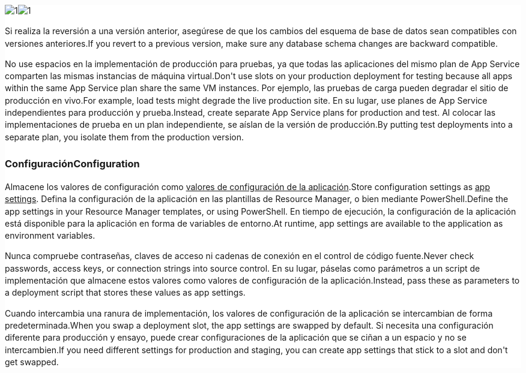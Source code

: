 <span data-ttu-id="0e95d-239">![[1]][1]</span><span class="sxs-lookup"><span data-stu-id="0e95d-239">![[1]][1]</span></span>

<span data-ttu-id="0e95d-240">Si realiza la reversión a una versión anterior, asegúrese de que los cambios del esquema de base de datos sean compatibles con versiones anteriores.</span><span class="sxs-lookup"><span data-stu-id="0e95d-240">If you revert to a previous version, make sure any database schema changes are backward compatible.</span></span>

<span data-ttu-id="0e95d-241">No use espacios en la implementación de producción para pruebas, ya que todas las aplicaciones del mismo plan de App Service comparten las mismas instancias de máquina virtual.</span><span class="sxs-lookup"><span data-stu-id="0e95d-241">Don't use slots on your production deployment for testing because all apps within the same App Service plan share the same VM instances.</span></span> <span data-ttu-id="0e95d-242">Por ejemplo, las pruebas de carga pueden degradar el sitio de producción en vivo.</span><span class="sxs-lookup"><span data-stu-id="0e95d-242">For example, load tests might degrade the live production site.</span></span> <span data-ttu-id="0e95d-243">En su lugar, use planes de App Service independientes para producción y prueba.</span><span class="sxs-lookup"><span data-stu-id="0e95d-243">Instead, create separate App Service plans for production and test.</span></span> <span data-ttu-id="0e95d-244">Al colocar las implementaciones de prueba en un plan independiente, se aíslan de la versión de producción.</span><span class="sxs-lookup"><span data-stu-id="0e95d-244">By putting test deployments into a separate plan, you isolate them from the production version.</span></span>

### <a name="configuration"></a><span data-ttu-id="0e95d-245">Configuración</span><span class="sxs-lookup"><span data-stu-id="0e95d-245">Configuration</span></span>

<span data-ttu-id="0e95d-246">Almacene los valores de configuración como [valores de configuración de la aplicación][app-settings].</span><span class="sxs-lookup"><span data-stu-id="0e95d-246">Store configuration settings as [app settings][app-settings].</span></span> <span data-ttu-id="0e95d-247">Defina la configuración de la aplicación en las plantillas de Resource Manager, o bien mediante PowerShell.</span><span class="sxs-lookup"><span data-stu-id="0e95d-247">Define the app settings in your Resource Manager templates, or using PowerShell.</span></span> <span data-ttu-id="0e95d-248">En tiempo de ejecución, la configuración de la aplicación está disponible para la aplicación en forma de variables de entorno.</span><span class="sxs-lookup"><span data-stu-id="0e95d-248">At runtime, app settings are available to the application as environment variables.</span></span>

<span data-ttu-id="0e95d-249">Nunca compruebe contraseñas, claves de acceso ni cadenas de conexión en el control de código fuente.</span><span class="sxs-lookup"><span data-stu-id="0e95d-249">Never check passwords, access keys, or connection strings into source control.</span></span> <span data-ttu-id="0e95d-250">En su lugar, páselas como parámetros a un script de implementación que almacene estos valores como valores de configuración de la aplicación.</span><span class="sxs-lookup"><span data-stu-id="0e95d-250">Instead, pass these as parameters to a deployment script that stores these values as app settings.</span></span>

<span data-ttu-id="0e95d-251">Cuando intercambia una ranura de implementación, los valores de configuración de la aplicación se intercambian de forma predeterminada.</span><span class="sxs-lookup"><span data-stu-id="0e95d-251">When you swap a deployment slot, the app settings are swapped by default.</span></span> <span data-ttu-id="0e95d-252">Si necesita una configuración diferente para producción y ensayo, puede crear configuraciones de la aplicación que se ciñan a un espacio y no se intercambien.</span><span class="sxs-lookup"><span data-stu-id="0e95d-252">If you need different settings for production and staging, you can create app settings that stick to a slot and don't get swapped.</span></span>


[aad-auth]: /azure/app-service-mobile/app-service-mobile-how-to-configure-active-directory-authentication
[app-insights]: /azure/application-insights/app-insights-overview
[app-insights-data-rate]: /azure/application-insights/app-insights-pricing
[app-service]: https://azure.microsoft.com/documentation/services/app-service/
[app-service-auth]: /azure/app-service-api/app-service-api-authentication
[app-service-plans]: /azure/app-service/azure-web-sites-web-hosting-plans-in-depth-overview
[app-service-plans-tiers]: https://azure.microsoft.com/pricing/details/app-service/
[app-service-security]: /azure/app-service-web/web-sites-security
[app-settings]: /azure/app-service-web/web-sites-configure
[arm-template]: /azure/azure-resource-manager/resource-group-overview#resource-groups
[azure-devops]: /azure/devops/
[azure-dns]: /azure/dns/dns-overview
[custom-domain-name]: /azure/app-service-web/web-sites-custom-domain-name
[deploy]: /azure/app-service-web/web-sites-deploy
[deploy-arm-template]: /azure/resource-group-template-deploy
[deployment-slots]: /azure/app-service-web/web-sites-staged-publishing
[diagnostic-logs]: /azure/app-service-web/web-sites-enable-diagnostic-log
[kudu]: https://azure.microsoft.com/blog/windows-azure-websites-online-tools-you-should-know-about/
[monitoring-guidance]: ../../best-practices/monitoring.md
[new-relic]: https://newrelic.com/
[paas-basic-arm-template]: https://github.com/mspnp/reference-architectures/tree/master/managed-web-app/basic-web-app/Paas-Basic/Templates
[perf-analysis]: https://github.com/mspnp/performance-optimization/blob/master/Performance-Analysis-Primer.md
[rbac]: /azure/active-directory/role-based-access-control-what-is
[resource-group]: /azure/azure-resource-manager/resource-group-overview
[sla]: https://azure.microsoft.com/support/legal/sla/
[sql-audit]: /azure/sql-database/sql-database-auditing-get-started
[sql-backup]: /azure/sql-database/sql-database-business-continuity
[sql-db]: https://azure.microsoft.com/documentation/services/sql-database/
[sql-db-overview]: /azure/sql-database/sql-database-technical-overview
[sql-db-scale]: /azure/sql-database/sql-database-service-tiers#scaling-up-or-scaling-down-a-single-database
[sql-db-service-tiers]: /azure/sql-database/sql-database-service-tiers
[sql-db-v12]: /azure/sql-database/sql-database-features
[sql-dtu]: /azure/sql-database/sql-database-service-tiers
[sql-human-error]: /azure/sql-database/sql-database-business-continuity#recover-a-database-after-a-user-or-application-error
[sql-outage-recovery]: /azure/sql-database/sql-database-business-continuity#recover-a-database-to-another-region-from-an-azure-regional-data-center-outage
[ssl-redirect]: /azure/app-service-web/web-sites-configure-ssl-certificate#bkmk_enforce
[sql-resource-limits]: /azure/sql-database/sql-database-resource-limits
[ssl-cert]: /azure/app-service-web/web-sites-purchase-ssl-web-site
[troubleshoot-blade]: https://azure.microsoft.com/updates/self-service-troubleshooting-for-app-service-web-apps-customers/
[tfs]: /tfs/index
[troubleshoot-web-app]: /azure/app-service-web/web-sites-dotnet-troubleshoot-visual-studio
[visio-download]: https://archcenter.blob.core.windows.net/cdn/app-service-reference-architectures.vsdx
[web-app-autoscale]: /azure/app-service-web/web-sites-scale
[web-app-backup]: /azure/app-service-web/web-sites-backup
[web-app-log-stream]: /azure/app-service-web/web-sites-enable-diagnostic-log#streamlogs
[1]: ./images/paas-basic-web-app-staging-slots.png "Intercambio de ranuras para implementaciones de producción y de almacenamiento profesional"